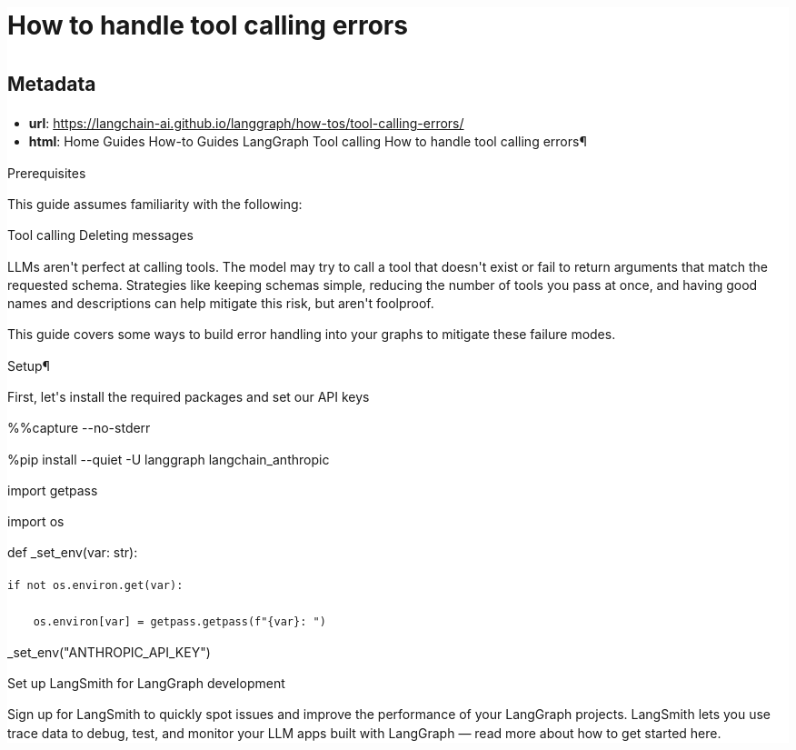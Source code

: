 # How to handle tool calling errors



## Metadata

- **url**: https://langchain-ai.github.io/langgraph/how-tos/tool-calling-errors/
- **html**: Home
Guides
How-to Guides
LangGraph
Tool calling
How to handle tool calling errors¶

Prerequisites

This guide assumes familiarity with the following:

Tool calling
Deleting messages

LLMs aren't perfect at calling tools. The model may try to call a tool that doesn't exist or fail to return arguments that match the requested schema. Strategies like keeping schemas simple, reducing the number of tools you pass at once, and having good names and descriptions can help mitigate this risk, but aren't foolproof.

This guide covers some ways to build error handling into your graphs to mitigate these failure modes.

Setup¶

First, let's install the required packages and set our API keys

%%capture --no-stderr

%pip install --quiet -U langgraph langchain_anthropic

import getpass

import os





def _set_env(var: str):

    if not os.environ.get(var):

        os.environ[var] = getpass.getpass(f"{var}: ")





_set_env("ANTHROPIC_API_KEY")


Set up LangSmith for LangGraph development

Sign up for LangSmith to quickly spot issues and improve the performance of your LangGraph projects. LangSmith lets you use trace data to debug, test, and monitor your LLM apps built with LangGraph — read more about how to get started here.
